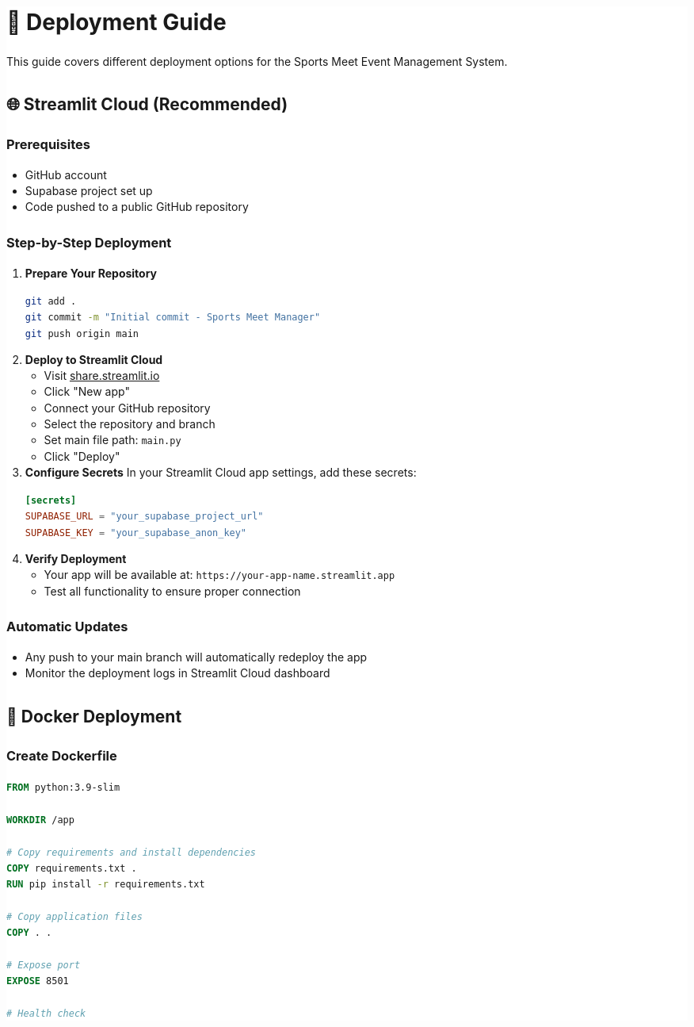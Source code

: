 # 🚀 Deployment Guide

This guide covers different deployment options for the Sports Meet Event Management System.

## 🌐 Streamlit Cloud (Recommended)

### Prerequisites

* GitHub account
* Supabase project set up
* Code pushed to a public GitHub repository

### Step-by-Step Deployment

1. **Prepare Your Repository**
   ```bash
   git add .
   git commit -m "Initial commit - Sports Meet Manager"
   git push origin main
   ```
2. **Deploy to Streamlit Cloud**
   * Visit [share.streamlit.io](https://share.streamlit.io/)
   * Click "New app"
   * Connect your GitHub repository
   * Select the repository and branch
   * Set main file path: `main.py`
   * Click "Deploy"
3. **Configure Secrets**
   In your Streamlit Cloud app settings, add these secrets:
   ```toml
   [secrets]
   SUPABASE_URL = "your_supabase_project_url"
   SUPABASE_KEY = "your_supabase_anon_key"
   ```
4. **Verify Deployment**
   * Your app will be available at: `https://your-app-name.streamlit.app`
   * Test all functionality to ensure proper connection

### Automatic Updates

* Any push to your main branch will automatically redeploy the app
* Monitor the deployment logs in Streamlit Cloud dashboard

## 🐳 Docker Deployment

### Create Dockerfile

```dockerfile
FROM python:3.9-slim

WORKDIR /app

# Copy requirements and install dependencies
COPY requirements.txt .
RUN pip install -r requirements.txt

# Copy application files
COPY . .

# Expose port
EXPOSE 8501

# Health check
```